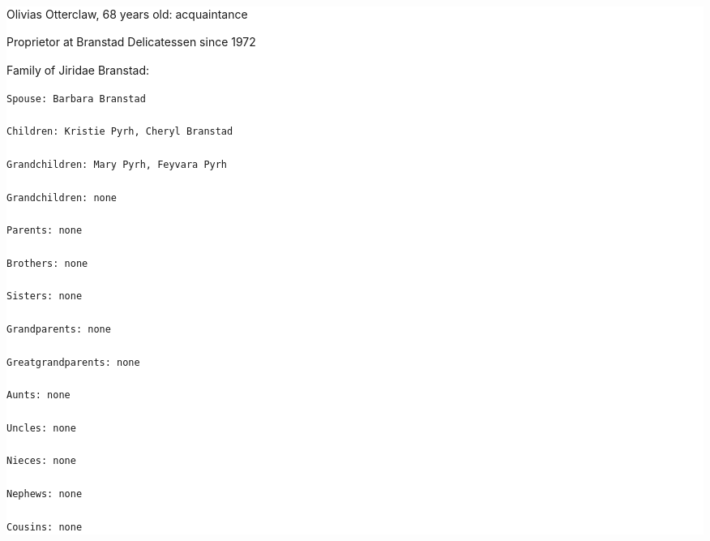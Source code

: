 Olivias Otterclaw, 68 years old: acquaintance

Proprietor at Branstad Delicatessen since 1972


Family of Jiridae Branstad:

	Spouse: Barbara Branstad

	Children: Kristie Pyrh, Cheryl Branstad

	Grandchildren: Mary Pyrh, Feyvara Pyrh

	Grandchildren: none

	Parents: none

	Brothers: none

	Sisters: none

	Grandparents: none

	Greatgrandparents: none

	Aunts: none

	Uncles: none

	Nieces: none

	Nephews: none

	Cousins: none

